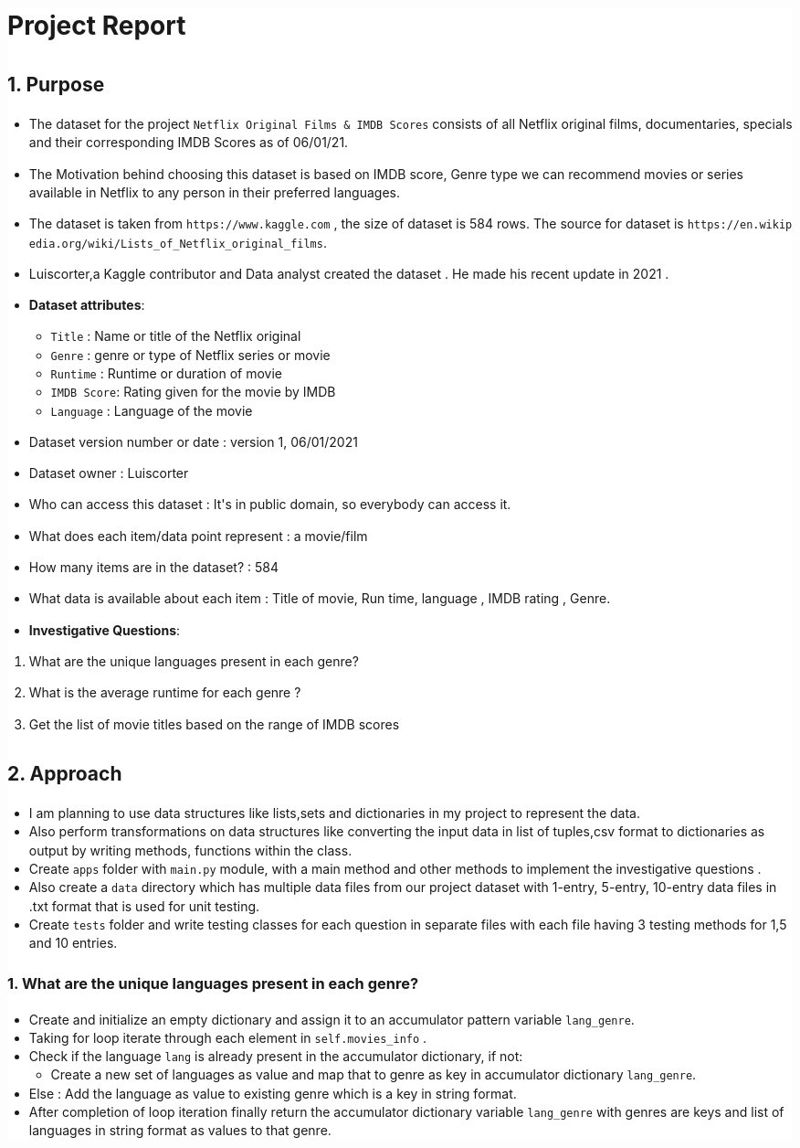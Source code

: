 
# Project Report

## 1. Purpose 

* The dataset for the project `Netflix Original Films & IMDB Scores` consists of all Netflix original films, documentaries, specials and their corresponding IMDB Scores as of 06/01/21.
* The Motivation behind choosing this dataset is based on IMDB score, Genre type we can recommend movies or series available in Netflix to any person in their preferred languages.
* The dataset is taken from `https://www.kaggle.com` , the size of dataset is 584 rows. The source for dataset is `https://en.wikipedia.org/wiki/Lists_of_Netflix_original_films`.
* Luiscorter,a Kaggle contributor and Data analyst created the dataset . He made his recent update in 2021 .
* **Dataset attributes**:
  * `Title` : Name or title of the Netflix original
  * `Genre` : genre or type of Netflix series or movie
  * `Runtime` : Runtime or duration of movie
  * `IMDB Score`: Rating given for the movie by IMDB
  * `Language` : Language of the movie 
* Dataset version number or date : version 1, 06/01/2021
* Dataset owner : Luiscorter
* Who can access this dataset : It's in public domain, so everybody can access it.
* What does each item/data point represent : a movie/film
* How many items are in the dataset? : 584
* What data is available about each item : Title of movie, Run time, language , IMDB rating , Genre.

* **Investigative Questions**:

1. What are the unique languages present in each genre?

2. What is the average runtime for each genre ?  

3. Get the list of movie titles based on the range of IMDB scores 
 

## 2. Approach 

* I am planning to use data structures like lists,sets and dictionaries in my project to represent the data.
* Also perform transformations on data structures like converting the input data in list of tuples,csv format to dictionaries as output by writing methods, functions within the class.
* Create `apps` folder with `main.py` module, with a main method and other methods to implement the investigative questions .
* Also create a `data` directory which has multiple data files from our project dataset with 1-entry, 5-entry, 10-entry data files in .txt format that is used for unit testing.
* Create `tests` folder and write testing classes for each question in separate files with each file having 3 testing methods for 1,5 and 10 entries.

### 1. What are the unique languages present in each genre?

* Create and initialize an empty dictionary and assign it to an accumulator pattern variable `lang_genre`.
* Taking for loop iterate through each element in `self.movies_info` .
 * Check if the language `lang` is already present in the accumulator dictionary, if not:
   * Create a new set of languages as value and map that to genre as key in accumulator dictionary `lang_genre`.
 * Else : Add the language as value to existing genre which is a key in string format.
* After completion of loop iteration finally return the accumulator dictionary variable `lang_genre`  with genres are keys and 
list of languages in string format as values to that genre.

